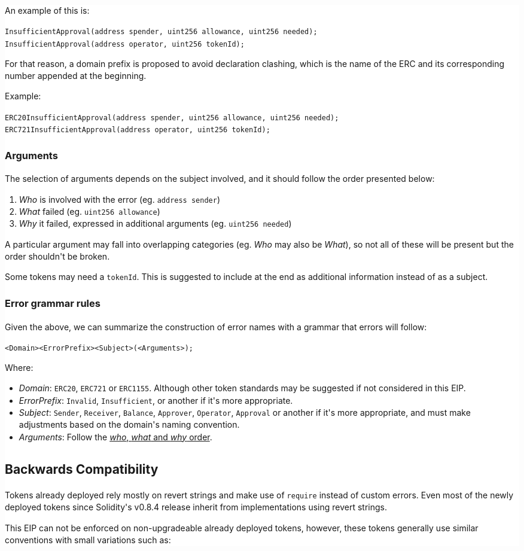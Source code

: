 An example of this is:

```solidity
InsufficientApproval(address spender, uint256 allowance, uint256 needed);
InsufficientApproval(address operator, uint256 tokenId);
```

For that reason, a domain prefix is proposed to avoid declaration clashing, which is the name of the ERC and its corresponding number appended at the beginning.

Example:

```solidity
ERC20InsufficientApproval(address spender, uint256 allowance, uint256 needed);
ERC721InsufficientApproval(address operator, uint256 tokenId);
```

### Arguments

The selection of arguments depends on the subject involved, and it should follow the order presented below:

1. _Who_ is involved with the error (eg. `address sender`)
2. _What_ failed (eg. `uint256 allowance`)
3. _Why_ it failed, expressed in additional arguments (eg. `uint256 needed`)

A particular argument may fall into overlapping categories (eg. _Who_ may also be _What_), so not all of these will be present but the order shouldn't be broken.

Some tokens may need a `tokenId`. This is suggested to include at the end as additional information instead of as a subject.

### Error grammar rules

Given the above, we can summarize the construction of error names with a grammar that errors will follow:

```
<Domain><ErrorPrefix><Subject>(<Arguments>);
```

Where:

- _Domain_: `ERC20`, `ERC721` or `ERC1155`. Although other token standards may be suggested if not considered in this EIP.
- _ErrorPrefix_: `Invalid`, `Insufficient`, or another if it's more appropriate.
- _Subject_: `Sender`, `Receiver`, `Balance`, `Approver`, `Operator`, `Approval` or another if it's more appropriate, and must make adjustments based on the domain's naming convention.
- _Arguments_: Follow the [_who_, _what_ and _why_ order](#arguments).

## Backwards Compatibility

Tokens already deployed rely mostly on revert strings and make use of `require` instead of custom errors. Even most of the newly deployed tokens since Solidity's v0.8.4 release inherit from implementations using revert strings.

This EIP can not be enforced on non-upgradeable already deployed tokens, however, these tokens generally use similar conventions with small variations such as:
